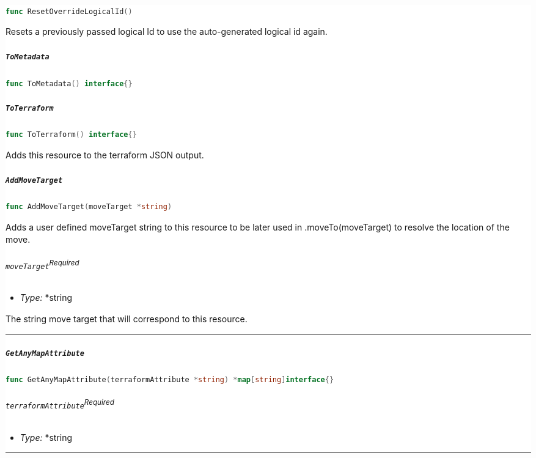```go
func ResetOverrideLogicalId()
```

Resets a previously passed logical Id to use the auto-generated logical id again.

##### `ToMetadata` <a name="ToMetadata" id="@cdktf/provider-hcp.packerChannelAssignment.PackerChannelAssignment.toMetadata"></a>

```go
func ToMetadata() interface{}
```

##### `ToTerraform` <a name="ToTerraform" id="@cdktf/provider-hcp.packerChannelAssignment.PackerChannelAssignment.toTerraform"></a>

```go
func ToTerraform() interface{}
```

Adds this resource to the terraform JSON output.

##### `AddMoveTarget` <a name="AddMoveTarget" id="@cdktf/provider-hcp.packerChannelAssignment.PackerChannelAssignment.addMoveTarget"></a>

```go
func AddMoveTarget(moveTarget *string)
```

Adds a user defined moveTarget string to this resource to be later used in .moveTo(moveTarget) to resolve the location of the move.

###### `moveTarget`<sup>Required</sup> <a name="moveTarget" id="@cdktf/provider-hcp.packerChannelAssignment.PackerChannelAssignment.addMoveTarget.parameter.moveTarget"></a>

- *Type:* *string

The string move target that will correspond to this resource.

---

##### `GetAnyMapAttribute` <a name="GetAnyMapAttribute" id="@cdktf/provider-hcp.packerChannelAssignment.PackerChannelAssignment.getAnyMapAttribute"></a>

```go
func GetAnyMapAttribute(terraformAttribute *string) *map[string]interface{}
```

###### `terraformAttribute`<sup>Required</sup> <a name="terraformAttribute" id="@cdktf/provider-hcp.packerChannelAssignment.PackerChannelAssignment.getAnyMapAttribute.parameter.terraformAttribute"></a>

- *Type:* *string

---